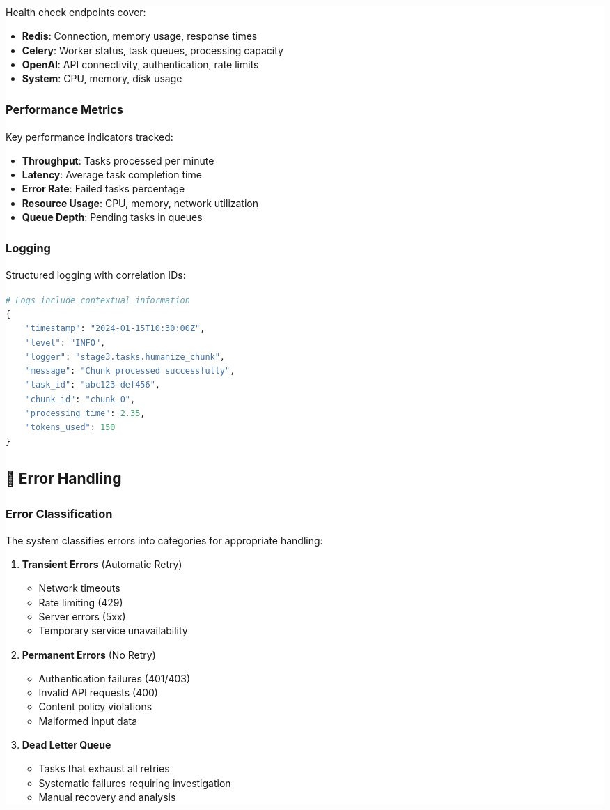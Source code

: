 Health check endpoints cover:
- **Redis**: Connection, memory usage, response times
- **Celery**: Worker status, task queues, processing capacity
- **OpenAI**: API connectivity, authentication, rate limits
- **System**: CPU, memory, disk usage

### Performance Metrics

Key performance indicators tracked:

- **Throughput**: Tasks processed per minute
- **Latency**: Average task completion time
- **Error Rate**: Failed tasks percentage
- **Resource Usage**: CPU, memory, network utilization
- **Queue Depth**: Pending tasks in queues

### Logging

Structured logging with correlation IDs:

```python
# Logs include contextual information
{
    "timestamp": "2024-01-15T10:30:00Z",
    "level": "INFO",
    "logger": "stage3.tasks.humanize_chunk",
    "message": "Chunk processed successfully",
    "task_id": "abc123-def456",
    "chunk_id": "chunk_0",
    "processing_time": 2.35,
    "tokens_used": 150
}
```

## 🚨 Error Handling

### Error Classification

The system classifies errors into categories for appropriate handling:

1. **Transient Errors** (Automatic Retry)
   - Network timeouts
   - Rate limiting (429)
   - Server errors (5xx)
   - Temporary service unavailability

2. **Permanent Errors** (No Retry)
   - Authentication failures (401/403)
   - Invalid API requests (400)
   - Content policy violations
   - Malformed input data

3. **Dead Letter Queue**
   - Tasks that exhaust all retries
   - Systematic failures requiring investigation
   - Manual recovery and analysis
